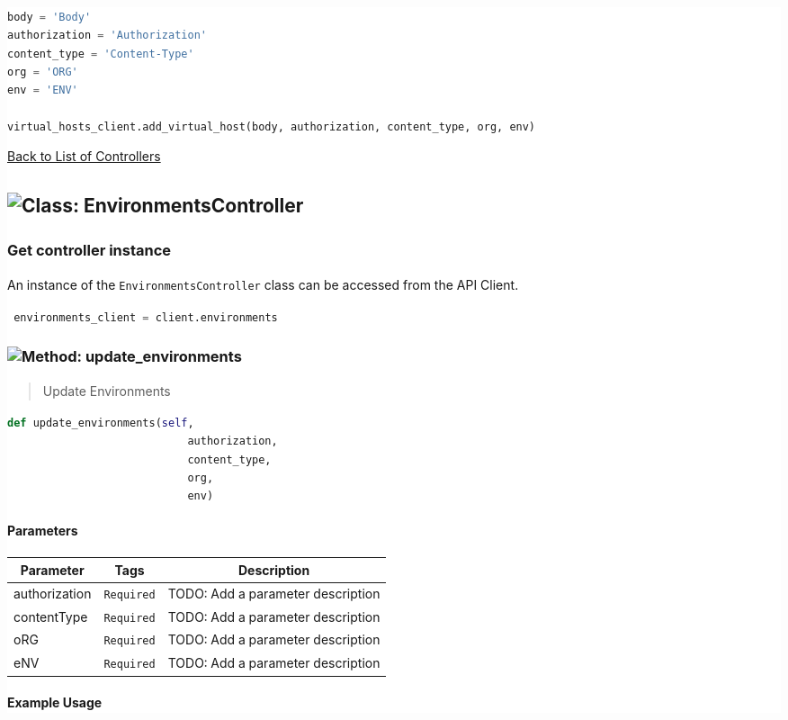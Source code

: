 ```python
body = 'Body'
authorization = 'Authorization'
content_type = 'Content-Type'
org = 'ORG'
env = 'ENV'

virtual_hosts_client.add_virtual_host(body, authorization, content_type, org, env)

```


[Back to List of Controllers](#list_of_controllers)

## <a name="environments_controller"></a>![Class: ](https://apidocs.io/img/class.png ".EnvironmentsController") EnvironmentsController

### Get controller instance

An instance of the ``` EnvironmentsController ``` class can be accessed from the API Client.

```python
 environments_client = client.environments
```

### <a name="update_environments"></a>![Method: ](https://apidocs.io/img/method.png ".EnvironmentsController.update_environments") update_environments

> Update Environments

```python
def update_environments(self,
                            authorization,
                            content_type,
                            org,
                            env)
```

#### Parameters

| Parameter | Tags | Description |
|-----------|------|-------------|
| authorization |  ``` Required ```  | TODO: Add a parameter description |
| contentType |  ``` Required ```  | TODO: Add a parameter description |
| oRG |  ``` Required ```  | TODO: Add a parameter description |
| eNV |  ``` Required ```  | TODO: Add a parameter description |



#### Example Usage
